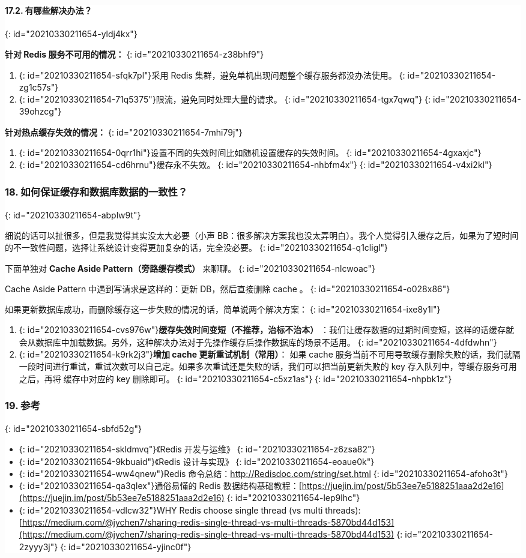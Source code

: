 #### 17.2. 有哪些解决办法？
{: id="20210330211654-yldj4kx"}

**针对 Redis 服务不可用的情况：**
{: id="20210330211654-z38bhf9"}

1. {: id="20210330211654-sfqk7pl"}采用 Redis 集群，避免单机出现问题整个缓存服务都没办法使用。
   {: id="20210330211654-zg1c57s"}
2. {: id="20210330211654-71q5375"}限流，避免同时处理大量的请求。
   {: id="20210330211654-tgx7qwq"}
{: id="20210330211654-39ohzcg"}

**针对热点缓存失效的情况：**
{: id="20210330211654-7mhi79j"}

1. {: id="20210330211654-0qrr1hi"}设置不同的失效时间比如随机设置缓存的失效时间。
   {: id="20210330211654-4gxaxjc"}
2. {: id="20210330211654-cd6hrnu"}缓存永不失效。
   {: id="20210330211654-nhbfm4x"}
{: id="20210330211654-v4xi2kl"}

### 18. 如何保证缓存和数据库数据的一致性？
{: id="20210330211654-abplw9t"}

细说的话可以扯很多，但是我觉得其实没太大必要（小声 BB：很多解决方案我也没太弄明白）。我个人觉得引入缓存之后，如果为了短时间的不一致性问题，选择让系统设计变得更加复杂的话，完全没必要。
{: id="20210330211654-q1cligl"}

下面单独对 **Cache Aside Pattern（旁路缓存模式）** 来聊聊。
{: id="20210330211654-nlcwoac"}

Cache Aside Pattern 中遇到写请求是这样的：更新 DB，然后直接删除 cache 。
{: id="20210330211654-o028x86"}

如果更新数据库成功，而删除缓存这一步失败的情况的话，简单说两个解决方案：
{: id="20210330211654-ixe8y1l"}

1. {: id="20210330211654-cvs976w"}**缓存失效时间变短（不推荐，治标不治本）** ：我们让缓存数据的过期时间变短，这样的话缓存就会从数据库中加载数据。另外，这种解决办法对于先操作缓存后操作数据库的场景不适用。
   {: id="20210330211654-4dfdwhn"}
2. {: id="20210330211654-k9rk2j3"}**增加 cache 更新重试机制（常用）**： 如果 cache 服务当前不可用导致缓存删除失败的话，我们就隔一段时间进行重试，重试次数可以自己定。如果多次重试还是失败的话，我们可以把当前更新失败的 key 存入队列中，等缓存服务可用之后，再将 缓存中对应的 key 删除即可。
   {: id="20210330211654-c5xz1as"}
{: id="20210330211654-nhpbk1z"}

### 19. 参考
{: id="20210330211654-sbfd52g"}

- {: id="20210330211654-skldmvq"}《Redis 开发与运维》
  {: id="20210330211654-z6zsa82"}
- {: id="20210330211654-9kbuaid"}《Redis 设计与实现》
  {: id="20210330211654-eoaue0k"}
- {: id="20210330211654-ww4qnew"}Redis 命令总结：http://Redisdoc.com/string/set.html
  {: id="20210330211654-afoho3t"}
- {: id="20210330211654-qa3qlex"}通俗易懂的 Redis 数据结构基础教程：[https://juejin.im/post/5b53ee7e5188251aaa2d2e16](https://juejin.im/post/5b53ee7e5188251aaa2d2e16)
  {: id="20210330211654-lep9lhc"}
- {: id="20210330211654-vdlcw32"}WHY Redis choose single thread (vs multi threads): [https://medium.com/@jychen7/sharing-redis-single-thread-vs-multi-threads-5870bd44d153](https://medium.com/@jychen7/sharing-redis-single-thread-vs-multi-threads-5870bd44d153)
  {: id="20210330211654-2zyyy3j"}
{: id="20210330211654-yjinc0f"}
